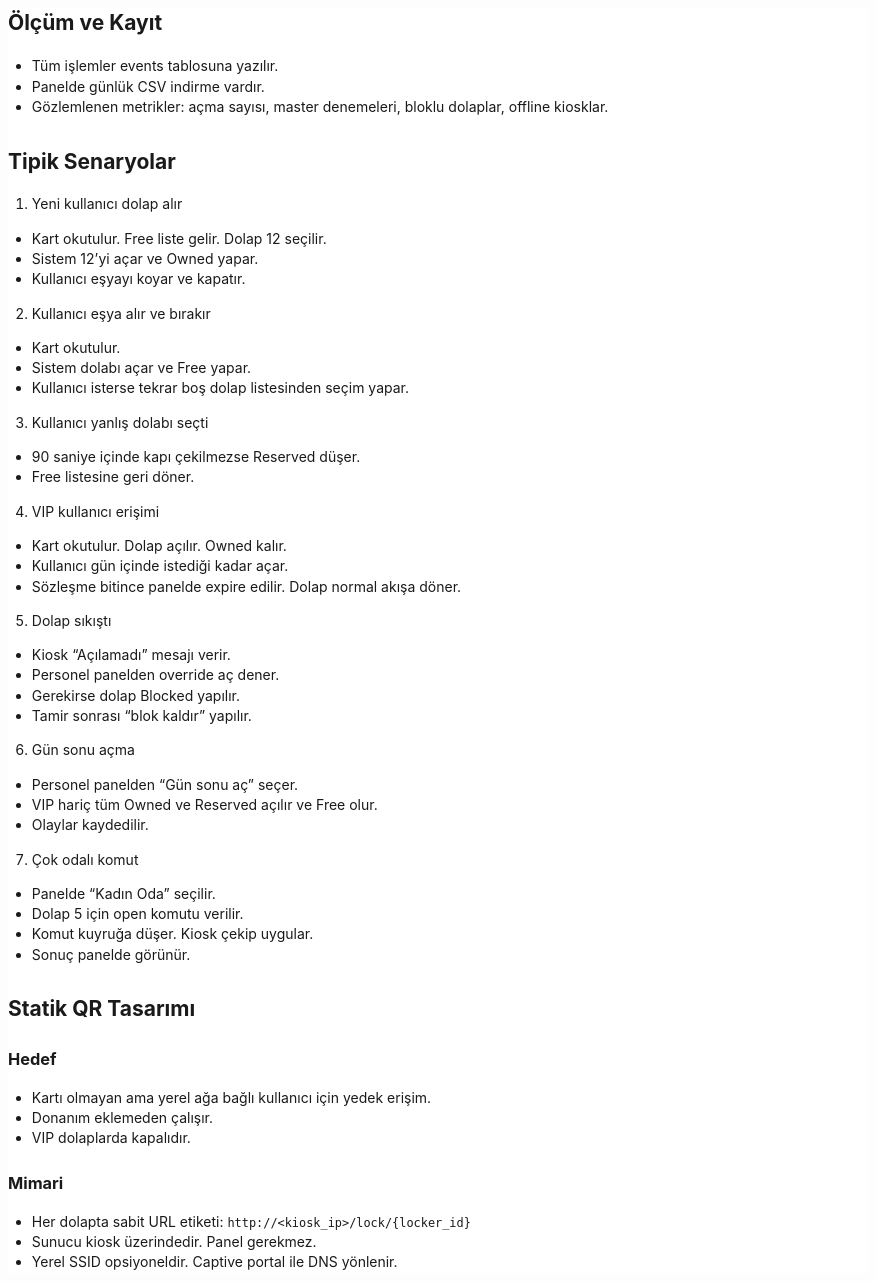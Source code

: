 ## Ölçüm ve Kayıt
- Tüm işlemler events tablosuna yazılır.
- Panelde günlük CSV indirme vardır.
- Gözlemlenen metrikler: açma sayısı, master denemeleri, bloklu dolaplar, offline kiosklar.

## Tipik Senaryolar

1) Yeni kullanıcı dolap alır
- Kart okutulur. Free liste gelir. Dolap 12 seçilir.
- Sistem 12’yi açar ve Owned yapar.
- Kullanıcı eşyayı koyar ve kapatır.

2) Kullanıcı eşya alır ve bırakır
- Kart okutulur.
- Sistem dolabı açar ve Free yapar.
- Kullanıcı isterse tekrar boş dolap listesinden seçim yapar.

3) Kullanıcı yanlış dolabı seçti
- 90 saniye içinde kapı çekilmezse Reserved düşer.
- Free listesine geri döner.

4) VIP kullanıcı erişimi
- Kart okutulur. Dolap açılır. Owned kalır.
- Kullanıcı gün içinde istediği kadar açar.
- Sözleşme bitince panelde expire edilir. Dolap normal akışa döner.

5) Dolap sıkıştı
- Kiosk “Açılamadı” mesajı verir.
- Personel panelden override aç dener.
- Gerekirse dolap Blocked yapılır.
- Tamir sonrası “blok kaldır” yapılır.

6) Gün sonu açma
- Personel panelden “Gün sonu aç” seçer.
- VIP hariç tüm Owned ve Reserved açılır ve Free olur.
- Olaylar kaydedilir.

7) Çok odalı komut
- Panelde “Kadın Oda” seçilir.
- Dolap 5 için open komutu verilir.
- Komut kuyruğa düşer. Kiosk çekip uygular.
- Sonuç panelde görünür.

## Statik QR Tasarımı

### Hedef
- Kartı olmayan ama yerel ağa bağlı kullanıcı için yedek erişim.
- Donanım eklemeden çalışır.
- VIP dolaplarda kapalıdır.

### Mimari
- Her dolapta sabit URL etiketi: `http://<kiosk_ip>/lock/{locker_id}`
- Sunucu kiosk üzerindedir. Panel gerekmez.
- Yerel SSID opsiyoneldir. Captive portal ile DNS yönlenir.
